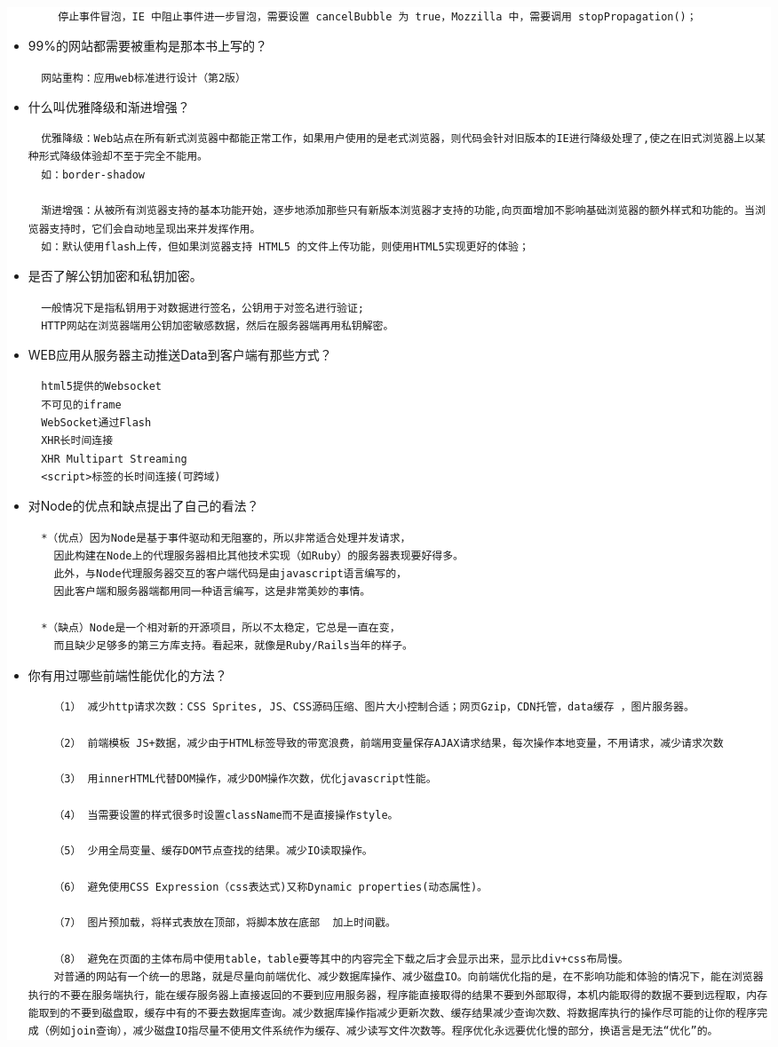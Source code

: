 			停止事件冒泡，IE 中阻止事件进一步冒泡，需要设置 cancelBubble 为 true，Mozzilla 中，需要调用 stopPropagation()；


- 99%的网站都需要被重构是那本书上写的？

		网站重构：应用web标准进行设计（第2版）

- 什么叫优雅降级和渐进增强？

		优雅降级：Web站点在所有新式浏览器中都能正常工作，如果用户使用的是老式浏览器，则代码会针对旧版本的IE进行降级处理了,使之在旧式浏览器上以某种形式降级体验却不至于完全不能用。
		如：border-shadow

		渐进增强：从被所有浏览器支持的基本功能开始，逐步地添加那些只有新版本浏览器才支持的功能,向页面增加不影响基础浏览器的额外样式和功能的。当浏览器支持时，它们会自动地呈现出来并发挥作用。
		如：默认使用flash上传，但如果浏览器支持 HTML5 的文件上传功能，则使用HTML5实现更好的体验；

- 是否了解公钥加密和私钥加密。

		一般情况下是指私钥用于对数据进行签名，公钥用于对签名进行验证;
		HTTP网站在浏览器端用公钥加密敏感数据，然后在服务器端再用私钥解密。


- WEB应用从服务器主动推送Data到客户端有那些方式？

		html5提供的Websocket
		不可见的iframe
	    WebSocket通过Flash
	    XHR长时间连接
	    XHR Multipart Streaming
	    <script>标签的长时间连接(可跨域)

- 对Node的优点和缺点提出了自己的看法？


		*（优点）因为Node是基于事件驱动和无阻塞的，所以非常适合处理并发请求，
          因此构建在Node上的代理服务器相比其他技术实现（如Ruby）的服务器表现要好得多。
		  此外，与Node代理服务器交互的客户端代码是由javascript语言编写的，
	      因此客户端和服务器端都用同一种语言编写，这是非常美妙的事情。

		*（缺点）Node是一个相对新的开源项目，所以不太稳定，它总是一直在变，
          而且缺少足够多的第三方库支持。看起来，就像是Ruby/Rails当年的样子。


- 你有用过哪些前端性能优化的方法？

		  （1） 减少http请求次数：CSS Sprites, JS、CSS源码压缩、图片大小控制合适；网页Gzip，CDN托管，data缓存 ，图片服务器。

		  （2） 前端模板 JS+数据，减少由于HTML标签导致的带宽浪费，前端用变量保存AJAX请求结果，每次操作本地变量，不用请求，减少请求次数

		  （3） 用innerHTML代替DOM操作，减少DOM操作次数，优化javascript性能。

		  （4） 当需要设置的样式很多时设置className而不是直接操作style。

		  （5） 少用全局变量、缓存DOM节点查找的结果。减少IO读取操作。

		  （6） 避免使用CSS Expression（css表达式)又称Dynamic properties(动态属性)。

		  （7） 图片预加载，将样式表放在顶部，将脚本放在底部  加上时间戳。

		  （8） 避免在页面的主体布局中使用table，table要等其中的内容完全下载之后才会显示出来，显示比div+css布局慢。
		  对普通的网站有一个统一的思路，就是尽量向前端优化、减少数据库操作、减少磁盘IO。向前端优化指的是，在不影响功能和体验的情况下，能在浏览器执行的不要在服务端执行，能在缓存服务器上直接返回的不要到应用服务器，程序能直接取得的结果不要到外部取得，本机内能取得的数据不要到远程取，内存能取到的不要到磁盘取，缓存中有的不要去数据库查询。减少数据库操作指减少更新次数、缓存结果减少查询次数、将数据库执行的操作尽可能的让你的程序完成（例如join查询），减少磁盘IO指尽量不使用文件系统作为缓存、减少读写文件次数等。程序优化永远要优化慢的部分，换语言是无法“优化”的。
